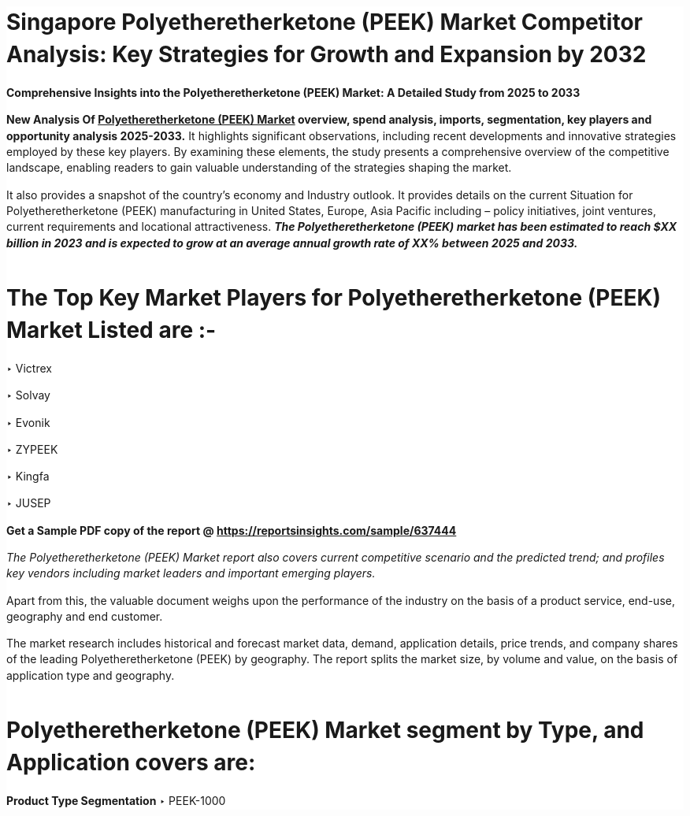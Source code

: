 # Singapore Polyetheretherketone (PEEK) Market Competitor Analysis: Key Strategies for Growth and Expansion by 2032

<strong>Comprehensive Insights into the Polyetheretherketone (PEEK) Market: A Detailed Study from 2025 to 2033</strong>

<strong>New Analysis Of <a href=https://www.reportsinsights.com/sample/637444>Polyetheretherketone (PEEK) Market</a> overview, spend analysis, imports, segmentation, key players and opportunity analysis 2025-2033.</strong> It highlights significant observations, including recent developments and innovative strategies employed by these key players. By examining these elements, the study presents a comprehensive overview of the competitive landscape, enabling readers to gain valuable understanding of the strategies shaping the market.

It also provides a snapshot of the country’s economy and Industry outlook. It provides details on the current Situation for Polyetheretherketone (PEEK) manufacturing in United States, Europe, Asia Pacific including – policy initiatives, joint ventures, current requirements and locational attractiveness. <strong><em>The Polyetheretherketone (PEEK) market has been estimated to reach $XX billion in 2023 and is expected to grow at an average annual growth rate of XX% between 2025 and 2033.</em></strong>

# <strong>The Top Key Market Players for Polyetheretherketone (PEEK) Market Listed are :-</strong> 

‣ Victrex

‣ Solvay

‣ Evonik

‣ ZYPEEK

‣ Kingfa

‣ JUSEP

<strong>Get a Sample PDF copy of the report @ <a href=https://reportsinsights.com/sample/637444>https://reportsinsights.com/sample/637444</a></strong>

<em>The Polyetheretherketone (PEEK) Market report also covers current competitive scenario and the predicted trend; and profiles key vendors including market leaders and important emerging players.</em>

Apart from this, the valuable document weighs upon the performance of the industry on the basis of a product service, end-use, geography and end customer.

The market research includes historical and forecast market data, demand, application details, price trends, and company shares of the leading Polyetheretherketone (PEEK) by geography. The report splits the market size, by volume and value, on the basis of application type and geography.

# <strong>Polyetheretherketone (PEEK) Market segment by Type, and Application covers are:</strong>

<strong>Product Type Segmentation</strong>
‣
PEEK-1000
